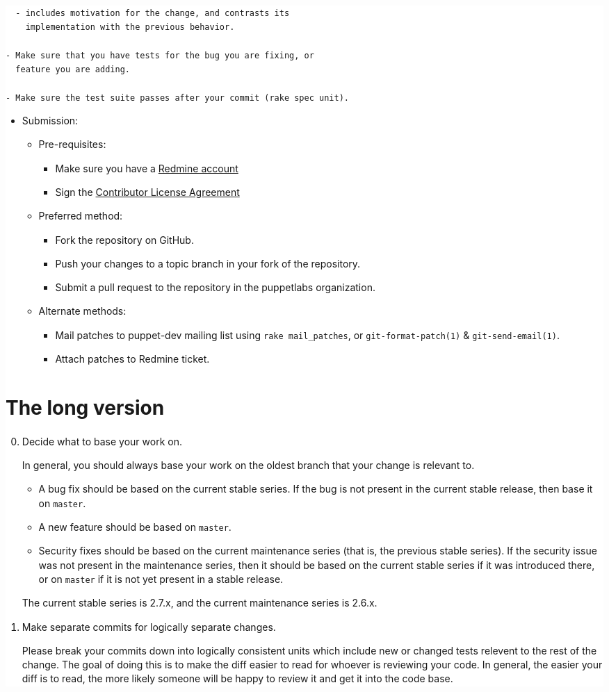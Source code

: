       - includes motivation for the change, and contrasts its
        implementation with the previous behavior.

    - Make sure that you have tests for the bug you are fixing, or
      feature you are adding.

    - Make sure the test suite passes after your commit (rake spec unit).

  * Submission:

    * Pre-requisites:

      - Make sure you have a [Redmine account](http://projects.puppetlabs.com)

      - Sign the [Contributor License Agreement](https://projects.puppetlabs.com/contributor_licenses/sign)

    * Preferred method:

      - Fork the repository on GitHub.

      - Push your changes to a topic branch in your fork of the
        repository.

      - Submit a pull request to the repository in the puppetlabs
        organization.

    * Alternate methods:

      - Mail patches to puppet-dev mailing list using `rake mail_patches`,
        or `git-format-patch(1)` & `git-send-email(1)`.

      - Attach patches to Redmine ticket.

The long version
================

  0.  Decide what to base your work on.

      In general, you should always base your work on the oldest
      branch that your change is relevant to.

      - A bug fix should be based on the current stable series. If the
        bug is not present in the current stable release, then base it on
        `master`.

      - A new feature should be based on `master`.

      - Security fixes should be based on the current maintenance series
        (that is, the previous stable series).  If the security issue
        was not present in the maintenance series, then it should be
        based on the current stable series if it was introduced there,
        or on `master` if it is not yet present in a stable release.

      The current stable series is 2.7.x, and the current maintenance
      series is 2.6.x.

  1.  Make separate commits for logically separate changes.

      Please break your commits down into logically consistent units
      which include new or changed tests relevent to the rest of the
      change.  The goal of doing this is to make the diff easier to
      read for whoever is reviewing your code.  In general, the easier
      your diff is to read, the more likely someone will be happy to
      review it and get it into the code base.
